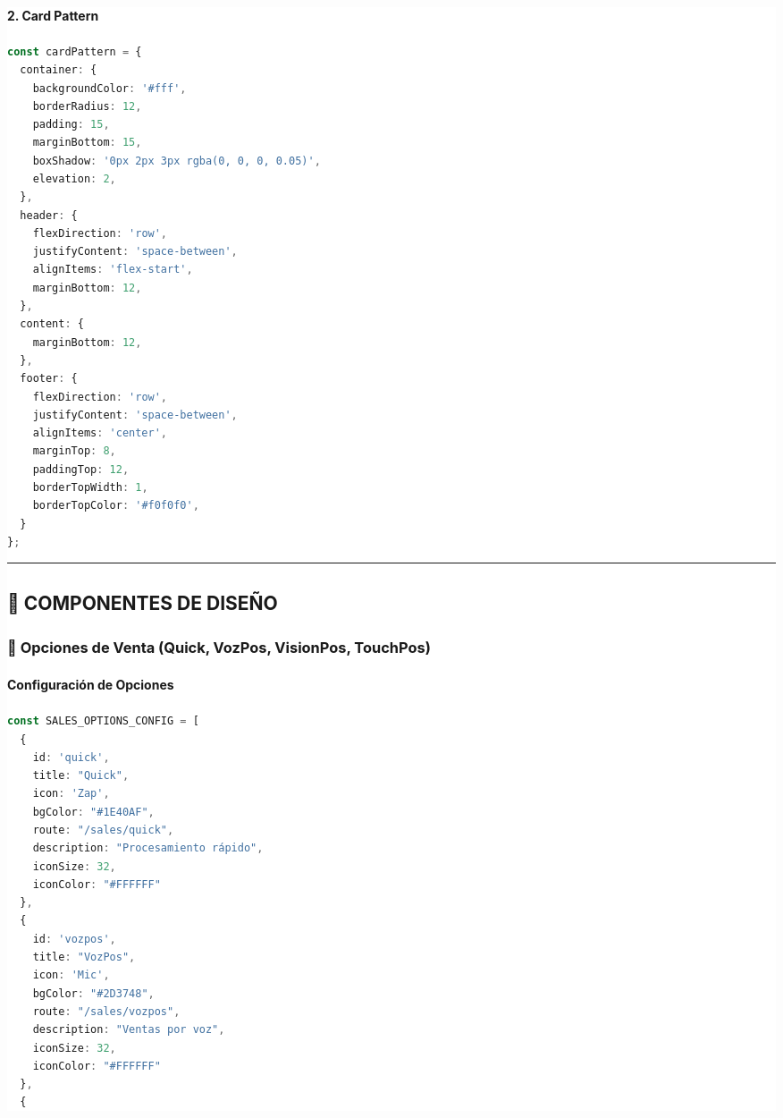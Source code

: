 #### **2. Card Pattern**
```typescript
const cardPattern = {
  container: {
    backgroundColor: '#fff',
    borderRadius: 12,
    padding: 15,
    marginBottom: 15,
    boxShadow: '0px 2px 3px rgba(0, 0, 0, 0.05)',
    elevation: 2,
  },
  header: {
    flexDirection: 'row',
    justifyContent: 'space-between',
    alignItems: 'flex-start',
    marginBottom: 12,
  },
  content: {
    marginBottom: 12,
  },
  footer: {
    flexDirection: 'row',
    justifyContent: 'space-between',
    alignItems: 'center',
    marginTop: 8,
    paddingTop: 12,
    borderTopWidth: 1,
    borderTopColor: '#f0f0f0',
  }
};
```

---

## 🎯 COMPONENTES DE DISEÑO

### 📱 **Opciones de Venta (Quick, VozPos, VisionPos, TouchPos)**

#### **Configuración de Opciones**
```typescript
const SALES_OPTIONS_CONFIG = [
  {
    id: 'quick',
    title: "Quick",
    icon: 'Zap',
    bgColor: "#1E40AF",
    route: "/sales/quick",
    description: "Procesamiento rápido",
    iconSize: 32,
    iconColor: "#FFFFFF"
  },
  {
    id: 'vozpos',
    title: "VozPos",
    icon: 'Mic',
    bgColor: "#2D3748",
    route: "/sales/vozpos",
    description: "Ventas por voz",
    iconSize: 32,
    iconColor: "#FFFFFF"
  },
  {
```